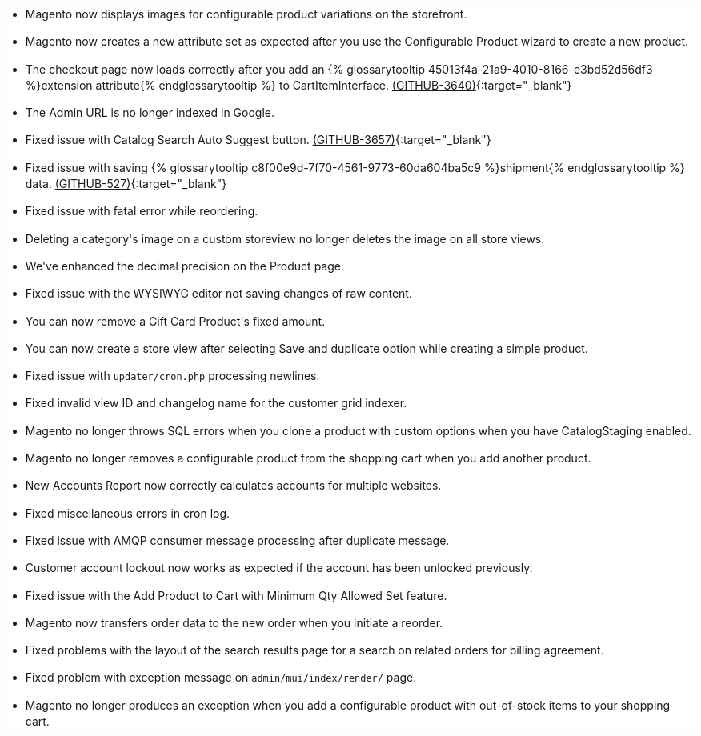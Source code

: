 
* Magento now displays images for configurable product variations on the storefront.

* Magento now creates a new attribute set as expected after you use the Configurable Product wizard to create a new product.

* The checkout page now loads correctly after you add an {% glossarytooltip 45013f4a-21a9-4010-8166-e3bd52d56df3 %}extension attribute{% endglossarytooltip %} to CartItemInterface.  [ (GITHUB-3640)](https://github.com/magento/magento2/issues/3640){:target="_blank"}

* The Admin URL is no longer indexed in Google.

* Fixed issue with Catalog Search Auto Suggest button.  [ (GITHUB-3657)](https://github.com/magento/magento2/issues/3657){:target="_blank"}

* Fixed issue with saving  {% glossarytooltip c8f00e9d-7f70-4561-9773-60da604ba5c9 %}shipment{% endglossarytooltip %} data. [ (GITHUB-527)](https://github.com/magento/magento2/issues/527){:target="_blank"} 	


* Fixed issue with fatal error while reordering.

* Deleting a category's image on a custom storeview no longer deletes the image on all store views.

* We've enhanced the decimal precision on the Product page. 	


* Fixed issue with the WYSIWYG editor not saving changes of raw content.


* You can now remove a Gift Card Product's fixed amount.

* You can now create a store view after selecting Save and duplicate option while creating a simple product.

* Fixed issue with `updater/cron.php` processing newlines.


* Fixed invalid view ID and changelog name for the customer grid indexer.

* Magento no longer throws SQL errors when you clone a product with custom options when you have CatalogStaging enabled.

* Magento no longer removes a configurable product from the shopping cart when you add another product.

* New Accounts Report now correctly  calculates accounts for multiple websites.

* Fixed miscellaneous errors in cron log.

* Fixed issue with AMQP consumer message processing after duplicate message.

* Customer account lockout now works as expected if the account has been unlocked previously.

* Fixed issue with the Add Product to Cart with Minimum Qty Allowed Set feature.

* Magento now transfers order data  to the new order when you initiate a reorder.

* Fixed problems with the layout of the search results page for a search on related orders for billing agreement.

* Fixed problem with exception message on `admin/mui/index/render/` page.

* Magento no longer produces an exception when you add a configurable product with out-of-stock items to your shopping cart.
